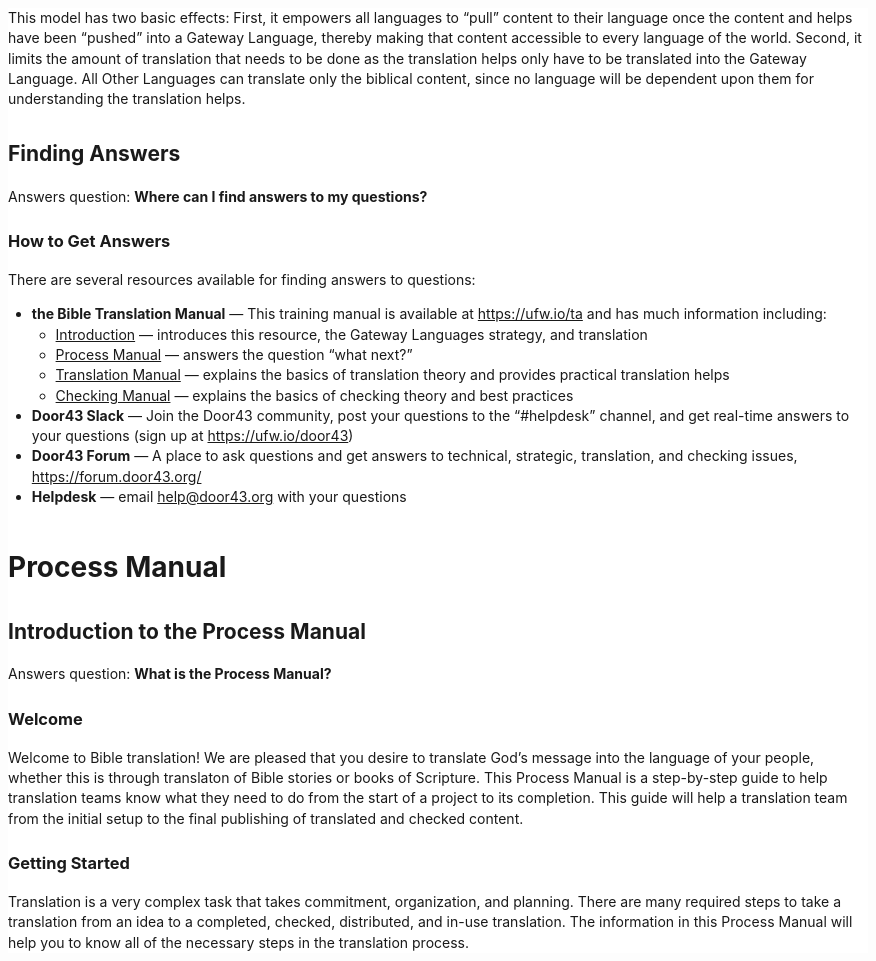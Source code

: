 This model has two basic effects: First, it empowers all languages to “pull” content to their language once the content and helps have been “pushed” into a Gateway Language, thereby making that content accessible to every language of the world. Second, it limits the amount of translation that needs to be done as the translation helps only have to be translated into the Gateway Language. All Other Languages can translate only the biblical content, since no language will be dependent upon them for understanding the translation helps.

## Finding Answers

Answers question: **Where can I find answers to my questions?**

### How to Get Answers

There are several resources available for finding answers to questions:

* **the Bible Translation Manual** — This training manual is available at https://ufw.io/ta and has much information including:
  * [Introduction](../ta-intro/01.md) — introduces this resource, the Gateway Languages strategy, and translation
  * [Process Manual](../../process/process-manual/01.md) — answers the question “what next?”
  * [Translation Manual](../../translate/translate-manual/01.md) — explains the basics of translation theory and provides practical translation helps
  * [Checking Manual](../../checking/intro-check/01.md) — explains the basics of checking theory and best practices
* **Door43 Slack** — Join the Door43 community, post your questions to the “#helpdesk” channel, and get real-time answers to your questions (sign up at https://ufw.io/door43)
* **Door43 Forum** — A place to ask questions and get answers to technical, strategic, translation, and checking issues, https://forum.door43.org/
* **Helpdesk** — email <help@door43.org> with your questions

# Process Manual

## Introduction to the Process Manual

Answers question: **What is the Process Manual?**

### Welcome

Welcome to Bible translation! We are pleased that you desire to translate God’s message into the language of your people, whether this is through translaton of Bible stories or books of Scripture. This Process Manual is a step-by-step guide to help translation teams know what they need to do from the start of a project to its completion. This guide will help a translation team from the initial setup to the final publishing of translated and checked content.

### Getting Started

Translation is a very complex task that takes commitment, organization, and planning. There are many required steps to take a translation from an idea to a completed, checked, distributed, and in-use translation. The information in this Process Manual will help you to know all of the necessary steps in the translation process.
